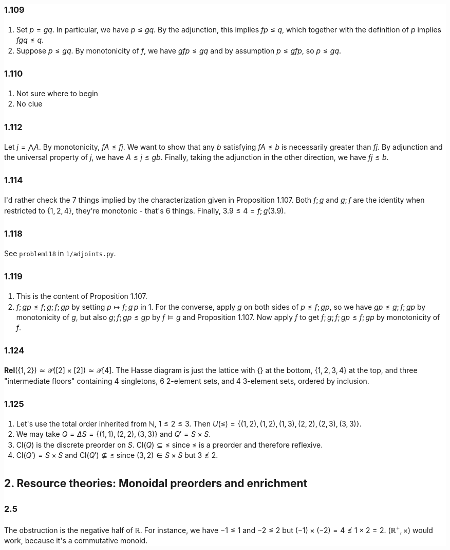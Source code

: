 ### 1.109
1. Set $p = g q$. In particular, we have $p \leq g q$. By the adjunction, this implies $f p \leq q$, which together with the definition of $p$ implies $f g q \leq q$.
2. Suppose $p \leq g q$. By monotonicity of $f$, we have $g f p \leq g q$ and by assumption $p \leq g f p$, so $p \leq g q$.

### 1.110
1. Not sure where to begin
2. No clue

### 1.112
Let $j = \bigwedge A$. By monotonicity, $f A \leq f j$. We want to show that any $b$ satisfying $f A \leq b$ is necessarily greater than $f j$. By adjunction and the universal property of $j$, we have $A \leq j \leq g b$. Finally, taking the adjunction in the other direction, we have $f j \leq b$.

### 1.114
I'd rather check the 7 things implied by the characterization given in Proposition 1.107. Both $f;g$ and $g;f$ are the identity when restricted to $\{1,2,4\}$, they're monotonic - that's 6 things. Finally, $3.9 \leq 4 = f;g (3.9)$.

### 1.118
See `problem118` in `1/adjoints.py`.

### 1.119
1. This is the content of Proposition 1.107.
2. $f;g p \leq f;g;f;g p$ by setting $p\mapsto f;g\,p$ in 1. For the converse, apply $g$ on both sides of $p\leq f;g p$, so we have $g p \leq g;f;g p$ by monotonicity of $g$, but also $g;f;g p \leq g p$ by $f\models g$ and Proposition 1.107. Now apply $f$ to get $f;g;f;g p \leq f;g p$ by monotonicity of $f$.

### 1.124
$\mathbf{Rel}(\{1,2\}) \simeq \mathcal{P} ([2]\times [2]) \simeq \mathcal{P} [4]$. The Hasse diagram is just the lattice with $\{\}$ at the bottom, $\{1,2,3,4\}$ at the top, and three "intermediate floors" containing 4 singletons, 6 2-element sets, and 4 3-element sets, ordered by inclusion.

### 1.125
1. Let's use the total order inherited from $\mathbb{N}$, $1\leq 2\leq 3$. Then $U(\leq) = \{(1,2), (1,2), (1,3), (2,2), (2,3), (3,3)\}$.
2. We may take $Q = \Delta S = \{(1,1), (2,2), (3,3)\}$ and $Q' = S\times S$.
3. $\mathrm{Cl}(Q)$ is the discrete preorder on $S$. $\mathrm{Cl}(Q)\subseteq \leq$ since $\leq$ is a preorder and therefore reflexive.
4. $\mathrm{Cl}(Q')=S\times S$ and $\mathrm{Cl}(Q') \not\subseteq \leq$ since $(3,2) \in S\times S$ but $3\not\leq 2$.

## 2. Resource theories: Monoidal preorders and enrichment

### 2.5
The obstruction is the negative half of $\mathbb{R}$. For instance, we have $-1\leq 1$ and $-2\leq 2$ but $(-1)\times(-2) = 4 \not\leq 1\times 2 = 2$. $(\mathbb{R}^{+}, \times)$ would work, because it's a commutative monoid.
